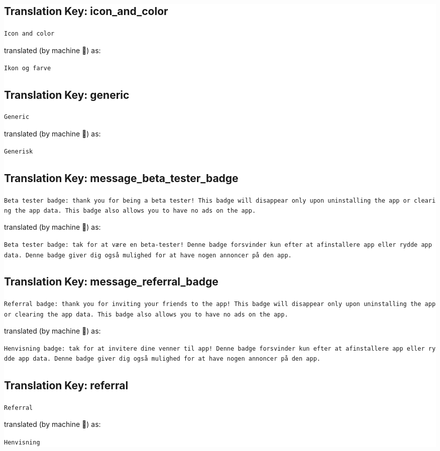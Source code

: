 
## Translation Key: icon_and_color
```
Icon and color
```
translated (by machine 🤖) as:
```
Ikon og farve
```


## Translation Key: generic
```
Generic
```
translated (by machine 🤖) as:
```
Generisk
```


## Translation Key: message_beta_tester_badge
```
Beta tester badge: thank you for being a beta tester! This badge will disappear only upon uninstalling the app or clearing the app data. This badge also allows you to have no ads on the app.
```
translated (by machine 🤖) as:
```
Beta tester badge: tak for at være en beta-tester! Denne badge forsvinder kun efter at afinstallere app eller rydde app data. Denne badge giver dig også mulighed for at have nogen annoncer på den app.
```


## Translation Key: message_referral_badge
```
Referral badge: thank you for inviting your friends to the app! This badge will disappear only upon uninstalling the app or clearing the app data. This badge also allows you to have no ads on the app.
```
translated (by machine 🤖) as:
```
Henvisning badge: tak for at invitere dine venner til app! Denne badge forsvinder kun efter at afinstallere app eller rydde app data. Denne badge giver dig også mulighed for at have nogen annoncer på den app.
```


## Translation Key: referral
```
Referral
```
translated (by machine 🤖) as:
```
Henvisning
```
